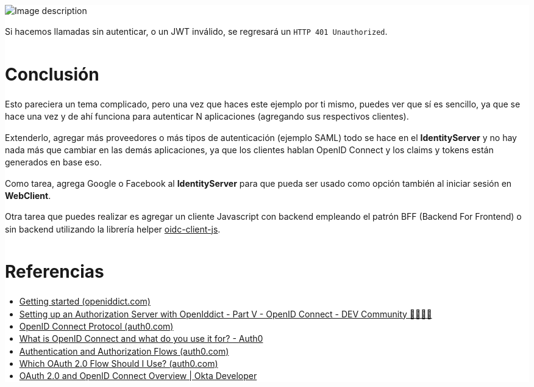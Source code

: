![Image description](https://dev-to-uploads.s3.amazonaws.com/uploads/articles/ygvxdf1ecrzbiolvlxe1.png)

Si hacemos llamadas sin autenticar, o un JWT inválido, se regresará un `HTTP 401 Unauthorized`. 

# Conclusión

Esto pareciera un tema complicado, pero una vez que haces este ejemplo por ti mismo, puedes ver que sí es sencillo, ya que se hace una vez y de ahí funciona para autenticar N aplicaciones (agregando sus respectivos clientes).

Extenderlo, agregar más proveedores o más tipos de autenticación (ejemplo SAML) todo se hace en el **IdentityServer** y no hay nada más que cambiar en las demás aplicaciones, ya que los clientes hablan OpenID Connect y los claims y tokens están generados en base eso.

Como tarea, agrega Google o Facebook al **IdentityServer** para que pueda ser usado como opción también al iniciar sesión en **WebClient**.

Otra tarea que puedes realizar es agregar un cliente Javascript con backend empleando el patrón BFF (Backend For Frontend) o sin backend utilizando la librería helper [oidc-client-js](https://github.com/IdentityModel/oidc-client-js).

# Referencias

- [Getting started (openiddict.com)](https://documentation.openiddict.com/guides/getting-started.html)
- [Setting up an Authorization Server with OpenIddict - Part V - OpenID Connect - DEV Community 👩‍💻👨‍💻](https://dev.to/robinvanderknaap/setting-up-an-authorization-server-with-openiddict-part-v-openid-connect-a8j)
- [OpenID Connect Protocol (auth0.com)](https://auth0.com/docs/authenticate/protocols/openid-connect-protocol#openid-and-jwts)
- [What is OpenID Connect and what do you use it for? - Auth0](https://auth0.com/intro-to-iam/what-is-openid-connect-oidc/)
- [Authentication and Authorization Flows (auth0.com)](https://auth0.com/docs/get-started/authentication-and-authorization-flow)
- [Which OAuth 2.0 Flow Should I Use? (auth0.com)](https://auth0.com/docs/get-started/authentication-and-authorization-flow/which-oauth-2-0-flow-should-i-use)
- [OAuth 2.0 and OpenID Connect Overview | Okta Developer](https://developer.okta.com/docs/concepts/oauth-openid/#choosing-an-oauth-2-0-flow)
